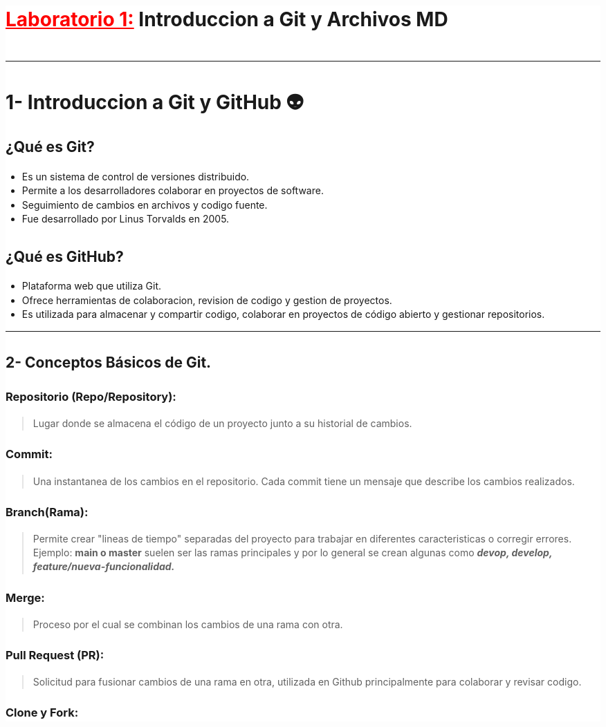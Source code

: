 <h1><span style= "color: red; text-decoration: underline">Laboratorio 1:</span> Introduccion a Git y Archivos MD <h1>

---

# 1- Introduccion a Git y GitHub 👽

## ¿Qué es Git?

- Es un sistema de control de versiones distribuido.
- Permite a los desarrolladores colaborar en proyectos de software.
- Seguimiento de cambios en archivos y codigo fuente.
- Fue desarrollado por Linus Torvalds en 2005.

## ¿Qué es GitHub?

- Plataforma web que utiliza Git.
- Ofrece herramientas de colaboracion, revision de codigo y gestion de proyectos.
- Es utilizada para almacenar y compartir codigo, colaborar en proyectos de código abierto y gestionar repositorios.

---

## 2- Conceptos Básicos de Git.

### Repositorio (Repo/Repository):

> Lugar donde se almacena el código de un proyecto junto a su historial de cambios.

### Commit:

> Una instantanea de los cambios en el repositorio. Cada commit tiene un mensaje que describe los cambios realizados.

### Branch(Rama):

> Permite crear "lineas de tiempo" separadas del proyecto para trabajar en diferentes caracteristicas o corregir errores.
> Ejemplo: **main o master** suelen ser las ramas principales y por lo general se crean algunas como ***devop, develop, feature/nueva-funcionalidad.***

### Merge:

> Proceso por el cual se combinan los cambios de una rama con otra.

### Pull Request (PR):

> Solicitud para fusionar cambios de una rama en otra, utilizada en Github principalmente para colaborar y revisar codigo.

### Clone y Fork:
